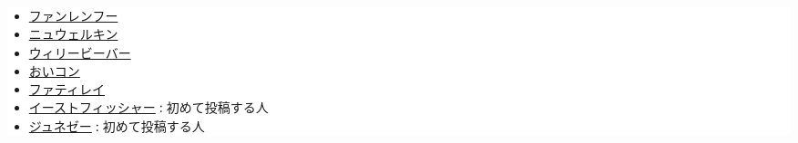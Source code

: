 -   [<a href="https://github.com/fanrenhoo">ファンレンフー</a>](https://github.com/fanrenhoo)
-   [<a href="https://github.com/njuwelkin">ニュウェルキン</a>](https://github.com/njuwelkin)
-   [<a href="https://github.com/wirybeaver">ウィリービーバー</a>](https://github.com/wirybeaver)
-   [<a href="https://github.com/hey-kong">おいコン</a>](https://github.com/hey-kong)
-   [<a href="https://github.com/fatelei">ファティレイ</a>](https://github.com/fatelei)
-   [<a href="https://github.com/eastfisher">イーストフィッシャー</a>](https://github.com/eastfisher) : 初めて投稿する人
-   [<a href="https://github.com/Juneezee">ジュネゼー</a>](https://github.com/Juneezee) : 初めて投稿する人
